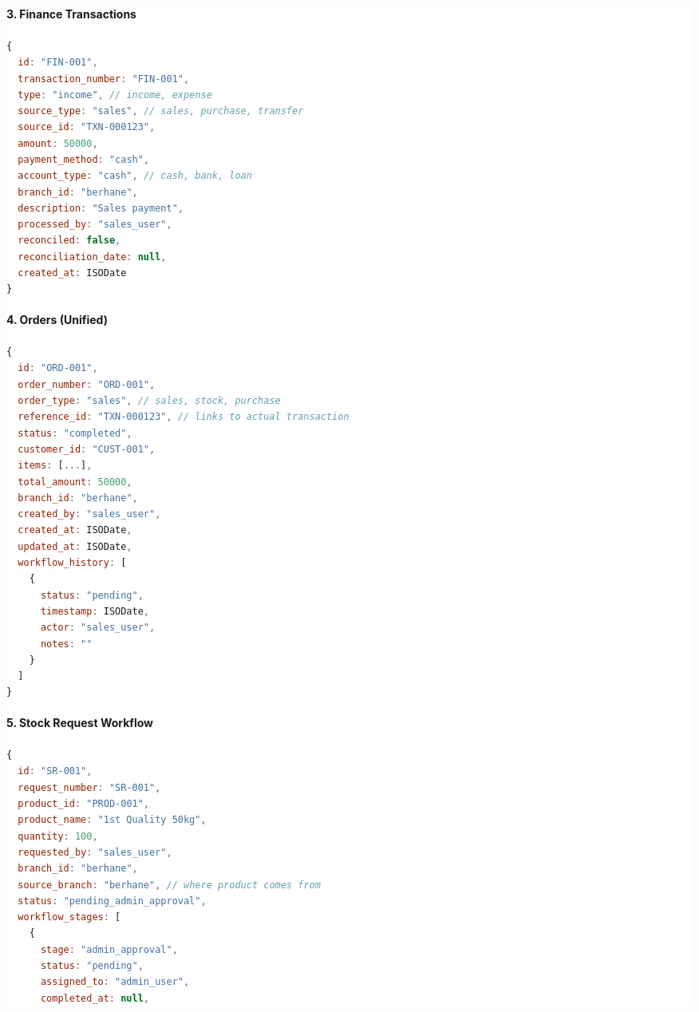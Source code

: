 #### 3. Finance Transactions
```javascript
{
  id: "FIN-001",
  transaction_number: "FIN-001",
  type: "income", // income, expense
  source_type: "sales", // sales, purchase, transfer
  source_id: "TXN-000123",
  amount: 50000,
  payment_method: "cash",
  account_type: "cash", // cash, bank, loan
  branch_id: "berhane",
  description: "Sales payment",
  processed_by: "sales_user",
  reconciled: false,
  reconciliation_date: null,
  created_at: ISODate
}
```

#### 4. Orders (Unified)
```javascript
{
  id: "ORD-001",
  order_number: "ORD-001",
  order_type: "sales", // sales, stock, purchase
  reference_id: "TXN-000123", // links to actual transaction
  status: "completed",
  customer_id: "CUST-001",
  items: [...],
  total_amount: 50000,
  branch_id: "berhane",
  created_by: "sales_user",
  created_at: ISODate,
  updated_at: ISODate,
  workflow_history: [
    {
      status: "pending",
      timestamp: ISODate,
      actor: "sales_user",
      notes: ""
    }
  ]
}
```

#### 5. Stock Request Workflow
```javascript
{
  id: "SR-001",
  request_number: "SR-001",
  product_id: "PROD-001",
  product_name: "1st Quality 50kg",
  quantity: 100,
  requested_by: "sales_user",
  branch_id: "berhane",
  source_branch: "berhane", // where product comes from
  status: "pending_admin_approval",
  workflow_stages: [
    {
      stage: "admin_approval",
      status: "pending",
      assigned_to: "admin_user",
      completed_at: null,
```